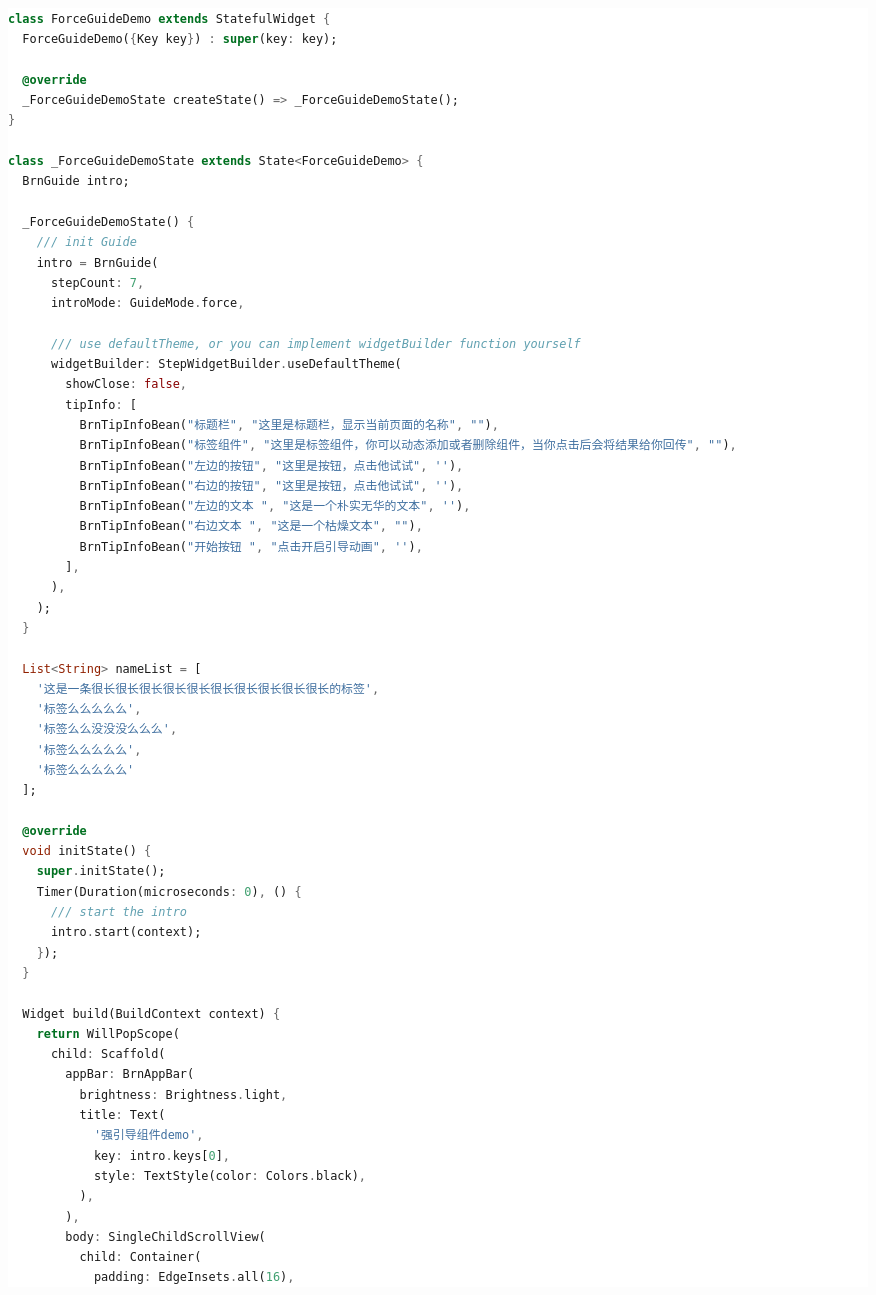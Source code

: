 ```dart
class ForceGuideDemo extends StatefulWidget {
  ForceGuideDemo({Key key}) : super(key: key);

  @override
  _ForceGuideDemoState createState() => _ForceGuideDemoState();
}

class _ForceGuideDemoState extends State<ForceGuideDemo> {
  BrnGuide intro;

  _ForceGuideDemoState() {
    /// init Guide
    intro = BrnGuide(
      stepCount: 7,
      introMode: GuideMode.force,

      /// use defaultTheme, or you can implement widgetBuilder function yourself
      widgetBuilder: StepWidgetBuilder.useDefaultTheme(
        showClose: false,
        tipInfo: [
          BrnTipInfoBean("标题栏", "这里是标题栏，显示当前页面的名称", ""),
          BrnTipInfoBean("标签组件", "这里是标签组件，你可以动态添加或者删除组件，当你点击后会将结果给你回传", ""),
          BrnTipInfoBean("左边的按钮", "这里是按钮，点击他试试", ''),
          BrnTipInfoBean("右边的按钮", "这里是按钮，点击他试试", ''),
          BrnTipInfoBean("左边的文本 ", "这是一个朴实无华的文本", ''),
          BrnTipInfoBean("右边文本 ", "这是一个枯燥文本", ""),
          BrnTipInfoBean("开始按钮 ", "点击开启引导动画", ''),
        ],
      ),
    );
  }

  List<String> nameList = [
    '这是一条很长很长很长很长很长很长很长很长很长很长的标签',
    '标签么么么么么',
    '标签么么没没没么么么',
    '标签么么么么么',
    '标签么么么么么'
  ];

  @override
  void initState() {
    super.initState();
    Timer(Duration(microseconds: 0), () {
      /// start the intro
      intro.start(context);
    });
  }

  Widget build(BuildContext context) {
    return WillPopScope(
      child: Scaffold(
        appBar: BrnAppBar(
          brightness: Brightness.light,
          title: Text(
            '强引导组件demo',
            key: intro.keys[0],
            style: TextStyle(color: Colors.black),
          ),
        ),
        body: SingleChildScrollView(
          child: Container(
            padding: EdgeInsets.all(16),
```